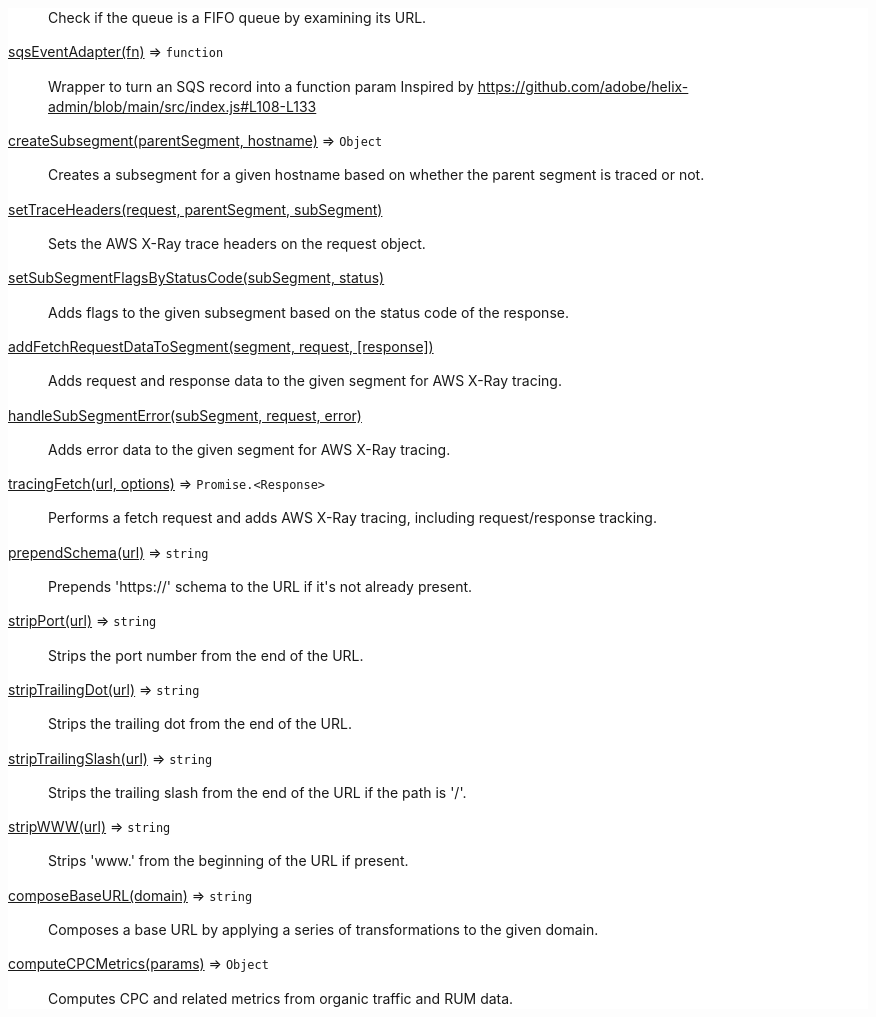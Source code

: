 <dd><p>Check if the queue is a FIFO queue by examining its URL.</p>
</dd>
<dt><a href="#sqsEventAdapter">sqsEventAdapter(fn)</a> ⇒ <code>function</code></dt>
<dd><p>Wrapper to turn an SQS record into a function param
Inspired by <a href="https://github.com/adobe/helix-admin/blob/main/src/index.js#L108-L133">https://github.com/adobe/helix-admin/blob/main/src/index.js#L108-L133</a></p>
</dd>
<dt><a href="#createSubsegment">createSubsegment(parentSegment, hostname)</a> ⇒ <code>Object</code></dt>
<dd><p>Creates a subsegment for a given hostname based on whether the parent segment is traced or not.</p>
</dd>
<dt><a href="#setTraceHeaders">setTraceHeaders(request, parentSegment, subSegment)</a></dt>
<dd><p>Sets the AWS X-Ray trace headers on the request object.</p>
</dd>
<dt><a href="#setSubSegmentFlagsByStatusCode">setSubSegmentFlagsByStatusCode(subSegment, status)</a></dt>
<dd><p>Adds flags to the given subsegment based on the status code of the response.</p>
</dd>
<dt><a href="#addFetchRequestDataToSegment">addFetchRequestDataToSegment(segment, request, [response])</a></dt>
<dd><p>Adds request and response data to the given segment for AWS X-Ray tracing.</p>
</dd>
<dt><a href="#handleSubSegmentError">handleSubSegmentError(subSegment, request, error)</a></dt>
<dd><p>Adds error data to the given segment for AWS X-Ray tracing.</p>
</dd>
<dt><a href="#tracingFetch">tracingFetch(url, options)</a> ⇒ <code>Promise.&lt;Response&gt;</code></dt>
<dd><p>Performs a fetch request and adds AWS X-Ray tracing, including request/response tracking.</p>
</dd>
<dt><a href="#prependSchema">prependSchema(url)</a> ⇒ <code>string</code></dt>
<dd><p>Prepends &#39;https://&#39; schema to the URL if it&#39;s not already present.</p>
</dd>
<dt><a href="#stripPort">stripPort(url)</a> ⇒ <code>string</code></dt>
<dd><p>Strips the port number from the end of the URL.</p>
</dd>
<dt><a href="#stripTrailingDot">stripTrailingDot(url)</a> ⇒ <code>string</code></dt>
<dd><p>Strips the trailing dot from the end of the URL.</p>
</dd>
<dt><a href="#stripTrailingSlash">stripTrailingSlash(url)</a> ⇒ <code>string</code></dt>
<dd><p>Strips the trailing slash from the end of the URL if the path is &#39;/&#39;.</p>
</dd>
<dt><a href="#stripWWW">stripWWW(url)</a> ⇒ <code>string</code></dt>
<dd><p>Strips &#39;www.&#39; from the beginning of the URL if present.</p>
</dd>
<dt><a href="#composeBaseURL">composeBaseURL(domain)</a> ⇒ <code>string</code></dt>
<dd><p>Composes a base URL by applying a series of transformations to the given domain.</p>
</dd>
<dt><a href="#computeCPCMetrics">computeCPCMetrics(params)</a> ⇒ <code>Object</code></dt>
<dd><p>Computes CPC and related metrics from organic traffic and RUM data.</p>
</dd>
</dl>
